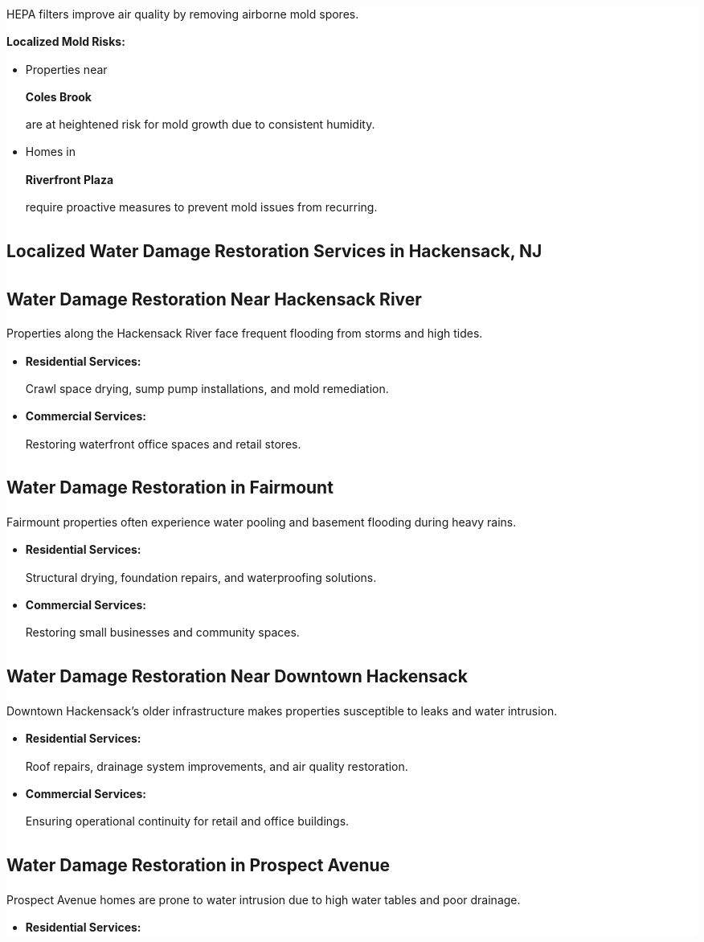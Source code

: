    HEPA filters improve air quality by removing airborne mold spores.

**Localized Mold Risks:**

* Properties near 

  **Coles Brook**

   are at heightened risk for mold growth due to consistent humidity.
* Homes in 

  **Riverfront Plaza**

   require proactive measures to prevent mold issues from recurring.

## **Localized Water Damage Restoration Services in Hackensack, NJ**

## **Water Damage Restoration Near Hackensack River**

Properties along the Hackensack River face frequent flooding from storms and high tides.

* **Residential Services:**

   Crawl space drying, sump pump installations, and mold remediation.
* **Commercial Services:**

   Restoring waterfront office spaces and retail stores.

## **Water Damage Restoration in Fairmount**

Fairmount properties often experience water pooling and basement flooding during heavy rains.

* **Residential Services:**

   Structural drying, foundation repairs, and waterproofing solutions.
* **Commercial Services:**

   Restoring small businesses and community spaces.

## **Water Damage Restoration Near Downtown Hackensack**

Downtown Hackensack’s older infrastructure makes properties susceptible to leaks and water intrusion.

* **Residential Services:**

   Roof repairs, drainage system improvements, and air quality restoration.
* **Commercial Services:**

   Ensuring operational continuity for retail and office buildings.

## **Water Damage Restoration in Prospect Avenue**

Prospect Avenue homes are prone to water intrusion due to high water tables and poor drainage.

* **Residential Services:**
